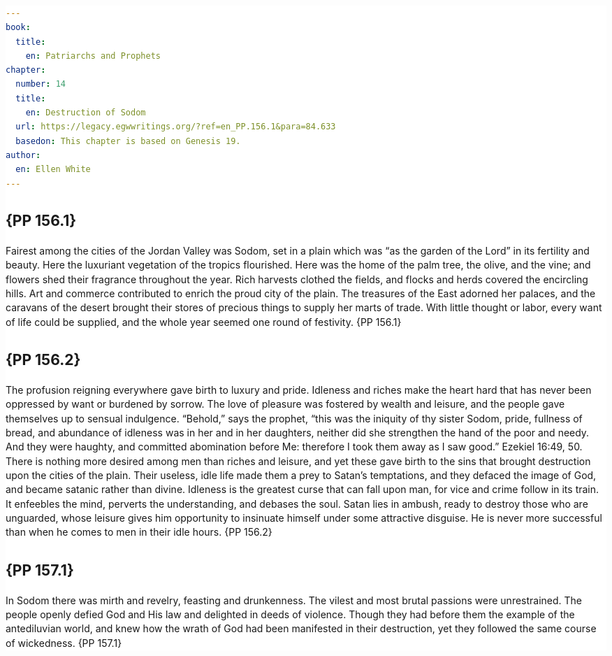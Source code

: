 ```yaml
---
book:
  title:
    en: Patriarchs and Prophets
chapter:
  number: 14
  title:
    en: Destruction of Sodom
  url: https://legacy.egwwritings.org/?ref=en_PP.156.1&para=84.633
  basedon: This chapter is based on Genesis 19.
author:
  en: Ellen White
---
```


## {PP 156.1}

Fairest among the cities of the Jordan Valley was Sodom, set in a plain which was “as the garden of the Lord” in its fertility and beauty. Here the luxuriant vegetation of the tropics flourished. Here was the home of the palm tree, the olive, and the vine; and flowers shed their fragrance throughout the year. Rich harvests clothed the fields, and flocks and herds covered the encircling hills. Art and commerce contributed to enrich the proud city of the plain. The treasures of the East adorned her palaces, and the caravans of the desert brought their stores of precious things to supply her marts of trade. With little thought or labor, every want of life could be supplied, and the whole year seemed one round of festivity. {PP 156.1}

## {PP 156.2}

The profusion reigning everywhere gave birth to luxury and pride. Idleness and riches make the heart hard that has never been oppressed by want or burdened by sorrow. The love of pleasure was fostered by wealth and leisure, and the people gave themselves up to sensual indulgence. “Behold,” says the prophet, “this was the iniquity of thy sister Sodom, pride, fullness of bread, and abundance of idleness was in her and in her daughters, neither did she strengthen the hand of the poor and needy. And they were haughty, and committed abomination before Me: therefore I took them away as I saw good.” Ezekiel 16:49, 50. There is nothing more desired among men than riches and leisure, and yet these gave birth to the sins that brought destruction upon the cities of the plain. Their useless, idle life made them a prey to Satan’s temptations, and they defaced the image of God, and became satanic rather than divine. Idleness is the greatest curse that can fall upon man, for vice and crime follow in its train. It enfeebles the mind, perverts the understanding, and debases the soul. Satan lies in ambush, ready to destroy those who are unguarded, whose leisure gives him opportunity to insinuate himself under some attractive disguise. He is never more successful than when he comes to men in their idle hours. {PP 156.2}

## {PP 157.1}

In Sodom there was mirth and revelry, feasting and drunkenness. The vilest and most brutal passions were unrestrained. The people openly defied God and His law and delighted in deeds of violence. Though they had before them the example of the antediluvian world, and knew how the wrath of God had been manifested in their destruction, yet they followed the same course of wickedness. {PP 157.1}
